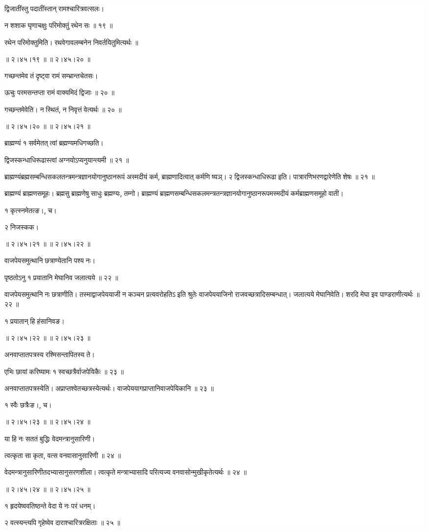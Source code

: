 द्विजातींस्तु पदातींस्तान् रामश्चारित्रवत्सलः।  

न शशाक घृणाचक्षुः परिमोक्तुं रथेन सः  ॥  १९  ॥   

रथेन परिमोक्तुमिति। रथवेगावलम्बनेन निवर्तयितुमित्यर्थः ॥   

 ॥ २।४५।१९ ॥  ॥ २।४५।२० ॥   

गच्छन्तमेव तं दृष्ट्वा रामं सम्भ्रान्तचेतसः।  

ऊचुः परमसन्तप्ता रामं वाक्यमिदं द्विजाः  ॥  २०  ॥   

गच्छन्तमेवेति। न स्थितं, न निवृत्तं वेत्यर्थः  ॥  २०  ॥   

 ॥ २।४५।२० ॥  ॥ २।४५।२१ ॥   

ब्राह्मण्यं १ सर्वमेतत् त्वां ब्रह्मण्यमधिगच्छति।  

द्विजस्कन्धाधिरूढास्त्वां अग्नयोऽप्यनुयान्त्यमी  ॥  २१  ॥   

ब्राह्मण्यंब्रह्मसम्बन्धिसकलतन्त्रमन्त्रज्ञानयोगानुष्ठानरूपं अस्मदीयं कर्म, ब्राह्मणादित्वात् कर्मणि ष्यञ्। २ द्विजस्कन्धाधिरूढा इति। पात्रारणिभरणद्वारेणेति शेषः  ॥  २१  ॥   

ब्राह्मण्यं ब्राह्मणसमूहः। ब्रह्मसु ब्राह्मणेषु साधुः ब्रह्मण्यः, तम्गो। ब्राह्मण्यं ब्राह्मणसम्बन्धिसकलमन्त्रतन्त्रज्ञानयोगानुष्ठानरूपमस्मदीयं कर्मब्राह्मणसमूहो वाती।  

१ कृत्स्नमेतत्ङ।, च।  

२ निजस्कक।  

 ॥ २।४५।२१ ॥  ॥ २।४५।२२ ॥   

वाजपेयसमुत्थानि छत्राण्येतानि पश्य नः।  

पृष्ठतोऽनु १ प्रयातानि मेघानिव जलात्यये  ॥  २२  ॥   

वाजपेयसमुत्थानि नः छत्राणीति। तस्माद्वाजपेययाजी न कञ्चन प्रत्यवरोहतिऽ इति श्रुतेः वाजपेययाजिनो राजवच्छत्रादिसम्बन्धात्। जलात्यये मेघानिवेति। शरदि मेघा इव पाण्डराणीत्यर्थः  ॥  २२  ॥   

१ प्रयातान् हि हंसानिवङ।  

 ॥ २।४५।२२ ॥  ॥ २।४५।२३ ॥   

अनवाप्तातपत्रस्य रश्मिसन्तापितस्य ते।  

एभिः छायां करिष्यामः १ स्वच्छत्रैर्वाजपेयिकैः  ॥  २३  ॥   

अनवाप्तातपत्रस्येति। अप्राप्तश्वेतच्छत्रस्येत्यर्थः। वाजपेययागप्राप्तानिवाजपेयिकानि  ॥  २३  ॥   

१ स्वैः छत्रैःङ।, च।  

 ॥ २।४५।२३ ॥  ॥ २।४५।२४ ॥   

या हि नः सततं बुद्धिः वेदमन्त्रानुसारिणी।  

त्वत्कृता सा कृता, वत्स वनवासानुसारिणी  ॥  २४  ॥   

वेदमन्त्रानुसारिणीतदभ्यासानुसरणशीला। त्वत्कृते मन्त्राभ्यासादि परित्यज्य वनवासोन्मुखीकृतेत्यर्थः ॥ २४ ॥   

 ॥ २।४५।२४ ॥  ॥ २।४५।२५ ॥   

१ हृदयेष्ववतिष्ठन्ते वेदा ये नः परं धनम्।  

२ वत्स्यन्त्यपि गृहेष्वेव दाराश्चारित्ररक्षिताः  ॥  २५  ॥   
